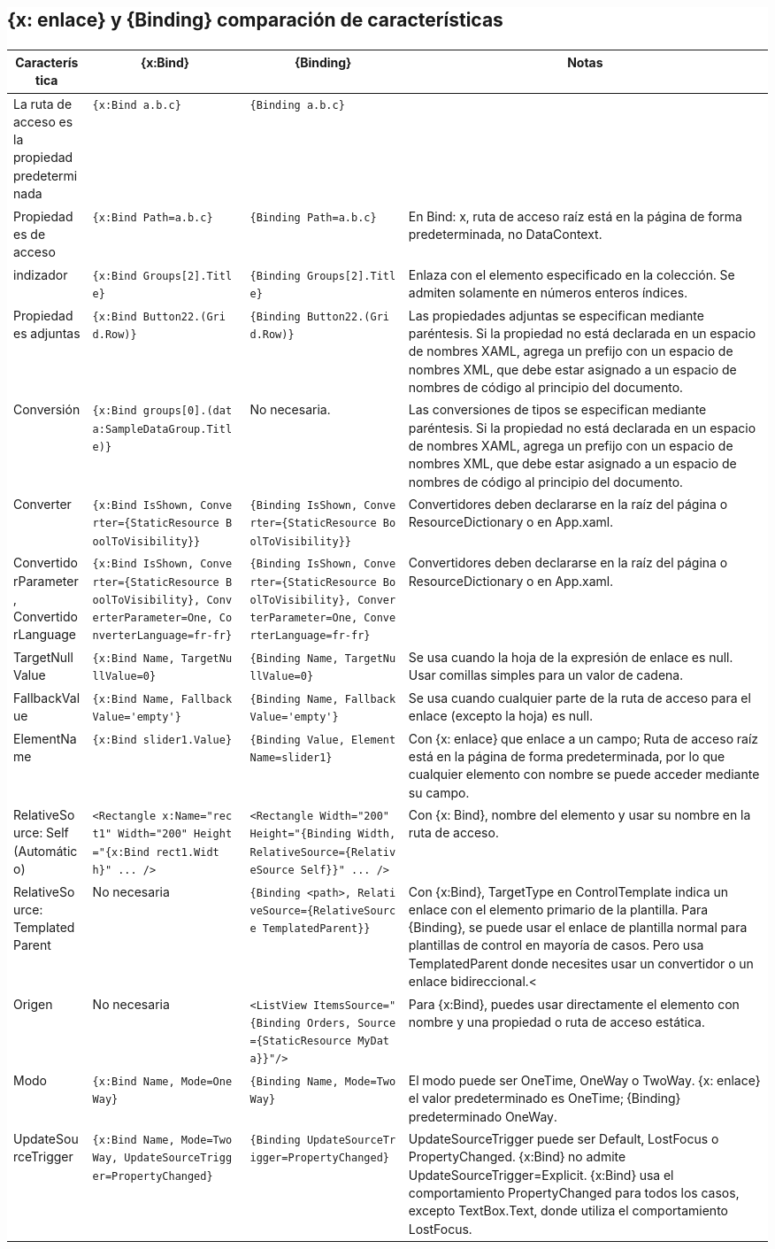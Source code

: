 ## <a name="xbind-and-binding-feature-comparison"></a>{x: enlace} y {Binding} comparación de características

| Característica | {x:Bind} | {Binding} | Notas |
|---------|----------|-----------|-------|
| La ruta de acceso es la propiedad predeterminada | `{x:Bind a.b.c}` | `{Binding a.b.c}` | | 
| Propiedades de acceso | `{x:Bind Path=a.b.c}` | `{Binding Path=a.b.c}` | En Bind: x, ruta de acceso raíz está en la página de forma predeterminada, no DataContext. | 
| indizador | `{x:Bind Groups[2].Title}` | `{Binding Groups[2].Title}` | Enlaza con el elemento especificado en la colección. Se admiten solamente en números enteros índices. | 
| Propiedades adjuntas | `{x:Bind Button22.(Grid.Row)}` | `{Binding Button22.(Grid.Row)}` | Las propiedades adjuntas se especifican mediante paréntesis. Si la propiedad no está declarada en un espacio de nombres XAML, agrega un prefijo con un espacio de nombres XML, que debe estar asignado a un espacio de nombres de código al principio del documento. | 
| Conversión | `{x:Bind groups[0].(data:SampleDataGroup.Title)}` | No necesaria. | Las conversiones de tipos se especifican mediante paréntesis. Si la propiedad no está declarada en un espacio de nombres XAML, agrega un prefijo con un espacio de nombres XML, que debe estar asignado a un espacio de nombres de código al principio del documento. | 
| Converter | `{x:Bind IsShown, Converter={StaticResource BoolToVisibility}}` | `{Binding IsShown, Converter={StaticResource BoolToVisibility}}` | Convertidores deben declararse en la raíz del página o ResourceDictionary o en App.xaml. | 
| ConvertidorParameter, ConvertidorLanguage | `{x:Bind IsShown, Converter={StaticResource BoolToVisibility}, ConverterParameter=One, ConverterLanguage=fr-fr}` | `{Binding IsShown, Converter={StaticResource BoolToVisibility}, ConverterParameter=One, ConverterLanguage=fr-fr}` | Convertidores deben declararse en la raíz del página o ResourceDictionary o en App.xaml. | 
| TargetNullValue | `{x:Bind Name, TargetNullValue=0}` | `{Binding Name, TargetNullValue=0}` | Se usa cuando la hoja de la expresión de enlace es null. Usar comillas simples para un valor de cadena. | 
| FallbackValue | `{x:Bind Name, FallbackValue='empty'}` | `{Binding Name, FallbackValue='empty'}` | Se usa cuando cualquier parte de la ruta de acceso para el enlace (excepto la hoja) es null. | 
| ElementName | `{x:Bind slider1.Value}` | `{Binding Value, ElementName=slider1}` | Con {x: enlace} que enlace a un campo; Ruta de acceso raíz está en la página de forma predeterminada, por lo que cualquier elemento con nombre se puede acceder mediante su campo. | 
| RelativeSource: Self (Automático) | `<Rectangle x:Name="rect1" Width="200" Height="{x:Bind rect1.Width}" ... />` | `<Rectangle Width="200" Height="{Binding Width, RelativeSource={RelativeSource Self}}" ... />` | Con {x: Bind}, nombre del elemento y usar su nombre en la ruta de acceso. | 
| RelativeSource: TemplatedParent | No necesaria | `{Binding <path>, RelativeSource={RelativeSource TemplatedParent}}` | Con {x:Bind}, TargetType en ControlTemplate indica un enlace con el elemento primario de la plantilla. Para {Binding}, se puede usar el enlace de plantilla normal para plantillas de control en mayoría de casos. Pero usa TemplatedParent donde necesites usar un convertidor o un enlace bidireccional.< | 
| Origen | No necesaria | `<ListView ItemsSource="{Binding Orders, Source={StaticResource MyData}}"/>` | Para {x:Bind}, puedes usar directamente el elemento con nombre y una propiedad o ruta de acceso estática. | 
| Modo | `{x:Bind Name, Mode=OneWay}` | `{Binding Name, Mode=TwoWay}` | El modo puede ser OneTime, OneWay o TwoWay. {x: enlace} el valor predeterminado es OneTime; {Binding} predeterminado OneWay. | 
| UpdateSourceTrigger | `{x:Bind Name, Mode=TwoWay, UpdateSourceTrigger=PropertyChanged}` | `{Binding UpdateSourceTrigger=PropertyChanged}` | UpdateSourceTrigger puede ser Default, LostFocus o PropertyChanged. {x:Bind} no admite UpdateSourceTrigger=Explicit. {x:Bind} usa el comportamiento PropertyChanged para todos los casos, excepto TextBox.Text, donde utiliza el comportamiento LostFocus. | 


